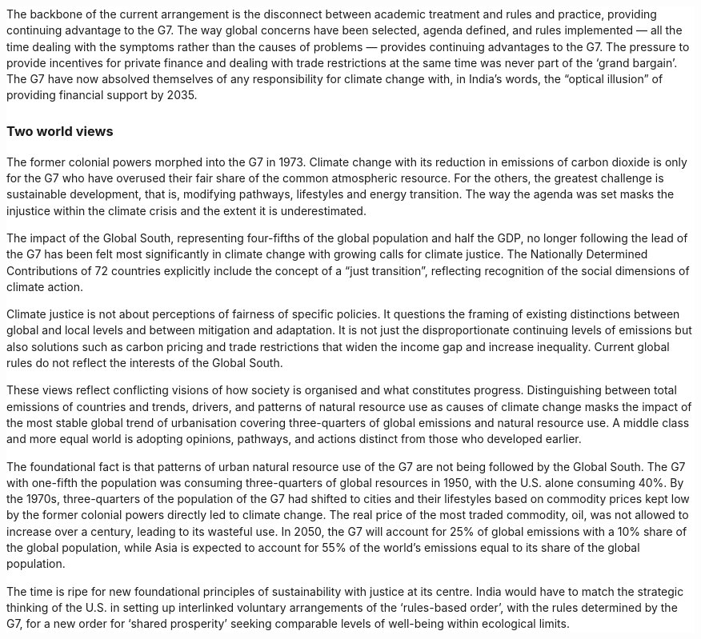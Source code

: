 

The backbone of the current arrangement is the disconnect between academic treatment and rules and practice, providing continuing advantage to the G7. The way global concerns have been selected, agenda defined, and rules implemented — all the time dealing with the symptoms rather than the causes of problems — provides continuing advantages to the G7. The pressure to provide incentives for private finance and dealing with trade restrictions at the same time was never part of the ‘grand bargain’. The G7 have now absolved themselves of any responsibility for climate change with, in India’s words, the “optical illusion” of providing financial support by 2035.



### Two world views



The former colonial powers morphed into the G7 in 1973. Climate change with its reduction in emissions of carbon dioxide is only for the G7 who have overused their fair share of the common atmospheric resource. For the others, the greatest challenge is sustainable development, that is, modifying pathways, lifestyles and energy transition. The way the agenda was set masks the injustice within the climate crisis and the extent it is underestimated.



The impact of the Global South, representing four-fifths of the global population and half the GDP, no longer following the lead of the G7 has been felt most significantly in climate change with growing calls for climate justice. The Nationally Determined Contributions of 72 countries explicitly include the concept of a “just transition”, reflecting recognition of the social dimensions of climate action.



Climate justice is not about perceptions of fairness of specific policies. It questions the framing of existing distinctions between global and local levels and between mitigation and adaptation. It is not just the disproportionate continuing levels of emissions but also solutions such as carbon pricing and trade restrictions that widen the income gap and increase inequality. Current global rules do not reflect the interests of the Global South.



These views reflect conflicting visions of how society is organised and what constitutes progress. Distinguishing between total emissions of countries and trends, drivers, and patterns of natural resource use as causes of climate change masks the impact of the most stable global trend of urbanisation covering three-quarters of global emissions and natural resource use. A middle class and more equal world is adopting opinions, pathways, and actions distinct from those who developed earlier.



The foundational fact is that patterns of urban natural resource use of the G7 are not being followed by the Global South. The G7 with one-fifth the population was consuming three-quarters of global resources in 1950, with the U.S. alone consuming 40%. By the 1970s, three-quarters of the population of the G7 had shifted to cities and their lifestyles based on commodity prices kept low by the former colonial powers directly led to climate change. The real price of the most traded commodity, oil, was not allowed to increase over a century, leading to its wasteful use. In 2050, the G7 will account for 25% of global emissions with a 10% share of the global population, while Asia is expected to account for 55% of the world’s emissions equal to its share of the global population.



The time is ripe for new foundational principles of sustainability with justice at its centre. India would have to match the strategic thinking of the U.S. in setting up interlinked voluntary arrangements of the ‘rules-based order’, with the rules determined by the G7, for a new order for ‘shared prosperity’ seeking comparable levels of well-being within ecological limits.
